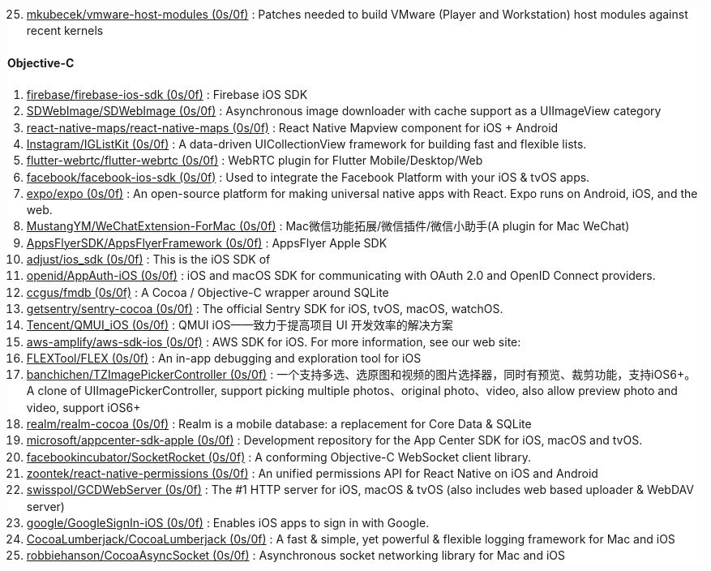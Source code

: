25. [mkubecek/vmware-host-modules (0s/0f)](https://github.com/mkubecek/vmware-host-modules) : Patches needed to build VMware (Player and Workstation) host modules against recent kernels

#### Objective-C
1. [firebase/firebase-ios-sdk (0s/0f)](https://github.com/firebase/firebase-ios-sdk) : Firebase iOS SDK
2. [SDWebImage/SDWebImage (0s/0f)](https://github.com/SDWebImage/SDWebImage) : Asynchronous image downloader with cache support as a UIImageView category
3. [react-native-maps/react-native-maps (0s/0f)](https://github.com/react-native-maps/react-native-maps) : React Native Mapview component for iOS + Android
4. [Instagram/IGListKit (0s/0f)](https://github.com/Instagram/IGListKit) : A data-driven UICollectionView framework for building fast and flexible lists.
5. [flutter-webrtc/flutter-webrtc (0s/0f)](https://github.com/flutter-webrtc/flutter-webrtc) : WebRTC plugin for Flutter Mobile/Desktop/Web
6. [facebook/facebook-ios-sdk (0s/0f)](https://github.com/facebook/facebook-ios-sdk) : Used to integrate the Facebook Platform with your iOS & tvOS apps.
7. [expo/expo (0s/0f)](https://github.com/expo/expo) : An open-source platform for making universal native apps with React. Expo runs on Android, iOS, and the web.
8. [MustangYM/WeChatExtension-ForMac (0s/0f)](https://github.com/MustangYM/WeChatExtension-ForMac) : Mac微信功能拓展/微信插件/微信小助手(A plugin for Mac WeChat)
9. [AppsFlyerSDK/AppsFlyerFramework (0s/0f)](https://github.com/AppsFlyerSDK/AppsFlyerFramework) : AppsFlyer Apple SDK
10. [adjust/ios_sdk (0s/0f)](https://github.com/adjust/ios_sdk) : This is the iOS SDK of
11. [openid/AppAuth-iOS (0s/0f)](https://github.com/openid/AppAuth-iOS) : iOS and macOS SDK for communicating with OAuth 2.0 and OpenID Connect providers.
12. [ccgus/fmdb (0s/0f)](https://github.com/ccgus/fmdb) : A Cocoa / Objective-C wrapper around SQLite
13. [getsentry/sentry-cocoa (0s/0f)](https://github.com/getsentry/sentry-cocoa) : The official Sentry SDK for iOS, tvOS, macOS, watchOS.
14. [Tencent/QMUI_iOS (0s/0f)](https://github.com/Tencent/QMUI_iOS) : QMUI iOS——致力于提高项目 UI 开发效率的解决方案
15. [aws-amplify/aws-sdk-ios (0s/0f)](https://github.com/aws-amplify/aws-sdk-ios) : AWS SDK for iOS. For more information, see our web site:
16. [FLEXTool/FLEX (0s/0f)](https://github.com/FLEXTool/FLEX) : An in-app debugging and exploration tool for iOS
17. [banchichen/TZImagePickerController (0s/0f)](https://github.com/banchichen/TZImagePickerController) : 一个支持多选、选原图和视频的图片选择器，同时有预览、裁剪功能，支持iOS6+。 A clone of UIImagePickerController, support picking multiple photos、original photo、video, also allow preview photo and video, support iOS6+
18. [realm/realm-cocoa (0s/0f)](https://github.com/realm/realm-cocoa) : Realm is a mobile database: a replacement for Core Data & SQLite
19. [microsoft/appcenter-sdk-apple (0s/0f)](https://github.com/microsoft/appcenter-sdk-apple) : Development repository for the App Center SDK for iOS, macOS and tvOS.
20. [facebookincubator/SocketRocket (0s/0f)](https://github.com/facebookincubator/SocketRocket) : A conforming Objective-C WebSocket client library.
21. [zoontek/react-native-permissions (0s/0f)](https://github.com/zoontek/react-native-permissions) : An unified permissions API for React Native on iOS and Android
22. [swisspol/GCDWebServer (0s/0f)](https://github.com/swisspol/GCDWebServer) : The #1 HTTP server for iOS, macOS & tvOS (also includes web based uploader & WebDAV server)
23. [google/GoogleSignIn-iOS (0s/0f)](https://github.com/google/GoogleSignIn-iOS) : Enables iOS apps to sign in with Google.
24. [CocoaLumberjack/CocoaLumberjack (0s/0f)](https://github.com/CocoaLumberjack/CocoaLumberjack) : A fast & simple, yet powerful & flexible logging framework for Mac and iOS
25. [robbiehanson/CocoaAsyncSocket (0s/0f)](https://github.com/robbiehanson/CocoaAsyncSocket) : Asynchronous socket networking library for Mac and iOS
